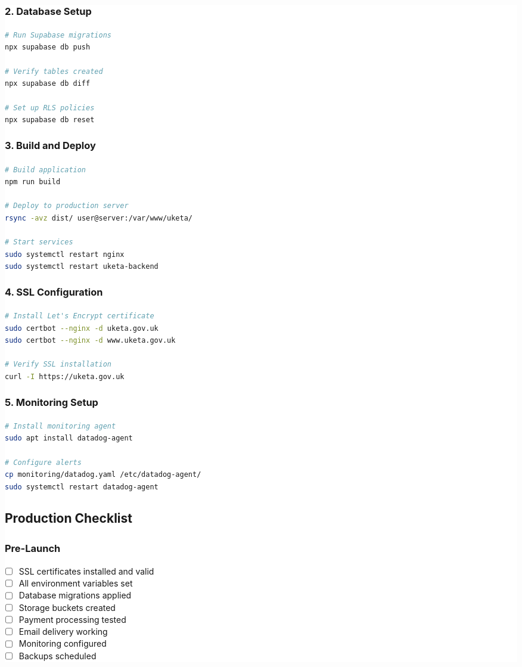### 2. Database Setup
```bash
# Run Supabase migrations
npx supabase db push

# Verify tables created
npx supabase db diff

# Set up RLS policies
npx supabase db reset
```

### 3. Build and Deploy
```bash
# Build application
npm run build

# Deploy to production server
rsync -avz dist/ user@server:/var/www/uketa/

# Start services
sudo systemctl restart nginx
sudo systemctl restart uketa-backend
```

### 4. SSL Configuration
```bash
# Install Let's Encrypt certificate
sudo certbot --nginx -d uketa.gov.uk
sudo certbot --nginx -d www.uketa.gov.uk

# Verify SSL installation
curl -I https://uketa.gov.uk
```

### 5. Monitoring Setup
```bash
# Install monitoring agent
sudo apt install datadog-agent

# Configure alerts
cp monitoring/datadog.yaml /etc/datadog-agent/
sudo systemctl restart datadog-agent
```

## Production Checklist

### Pre-Launch
- [ ] SSL certificates installed and valid
- [ ] All environment variables set
- [ ] Database migrations applied
- [ ] Storage buckets created
- [ ] Payment processing tested
- [ ] Email delivery working
- [ ] Monitoring configured
- [ ] Backups scheduled
